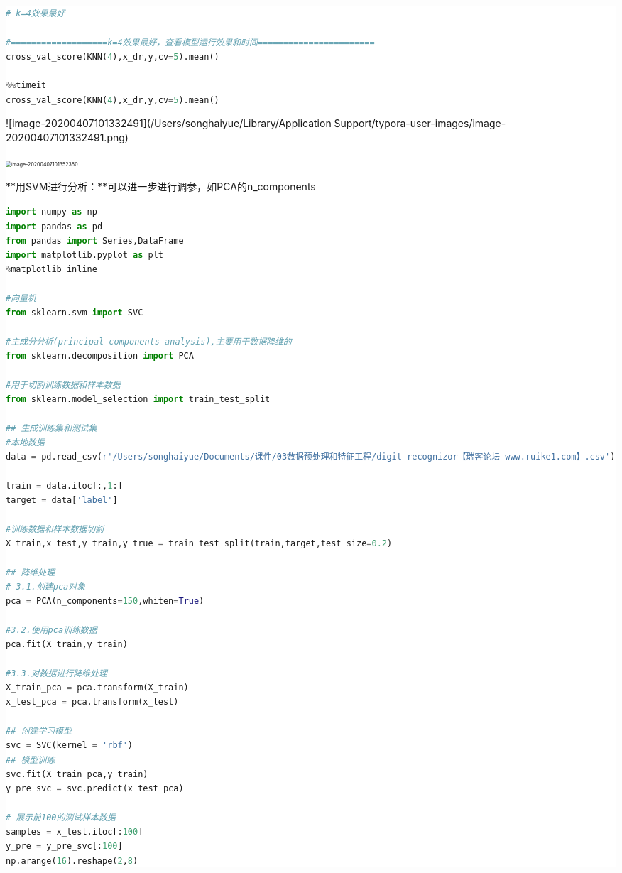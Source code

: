 ```python
# k=4效果最好

#===================k=4效果最好，查看模型运行效果和时间=======================
cross_val_score(KNN(4),x_dr,y,cv=5).mean()

%%timeit 
cross_val_score(KNN(4),x_dr,y,cv=5).mean()
```

![image-20200407101332491](/Users/songhaiyue/Library/Application Support/typora-user-images/image-20200407101332491.png)

<img src="/Users/songhaiyue/Library/Application Support/typora-user-images/image-20200407101352360.png" alt="image-20200407101352360" style="zoom:50%;" />

**用SVM进行分析：**可以进一步进行调参，如PCA的n_components

```python
import numpy as np
import pandas as pd
from pandas import Series,DataFrame
import matplotlib.pyplot as plt
%matplotlib inline

#向量机
from sklearn.svm import SVC

#主成分分析(principal components analysis),主要用于数据降维的
from sklearn.decomposition import PCA

#用于切割训练数据和样本数据
from sklearn.model_selection import train_test_split

## 生成训练集和测试集
#本地数据
data = pd.read_csv(r'/Users/songhaiyue/Documents/课件/03数据预处理和特征工程/digit recognizor【瑞客论坛 www.ruike1.com】.csv')

train = data.iloc[:,1:]
target = data['label']

#训练数据和样本数据切割
X_train,x_test,y_train,y_true = train_test_split(train,target,test_size=0.2)

## 降维处理 
# 3.1.创建pca对象
pca = PCA(n_components=150,whiten=True)

#3.2.使用pca训练数据
pca.fit(X_train,y_train)

#3.3.对数据进行降维处理
X_train_pca = pca.transform(X_train)
x_test_pca = pca.transform(x_test)

## 创建学习模型
svc = SVC(kernel = 'rbf')
## 模型训练
svc.fit(X_train_pca,y_train)
y_pre_svc = svc.predict(x_test_pca)

# 展示前100的测试样本数据
samples = x_test.iloc[:100]
y_pre = y_pre_svc[:100]
np.arange(16).reshape(2,8)

```